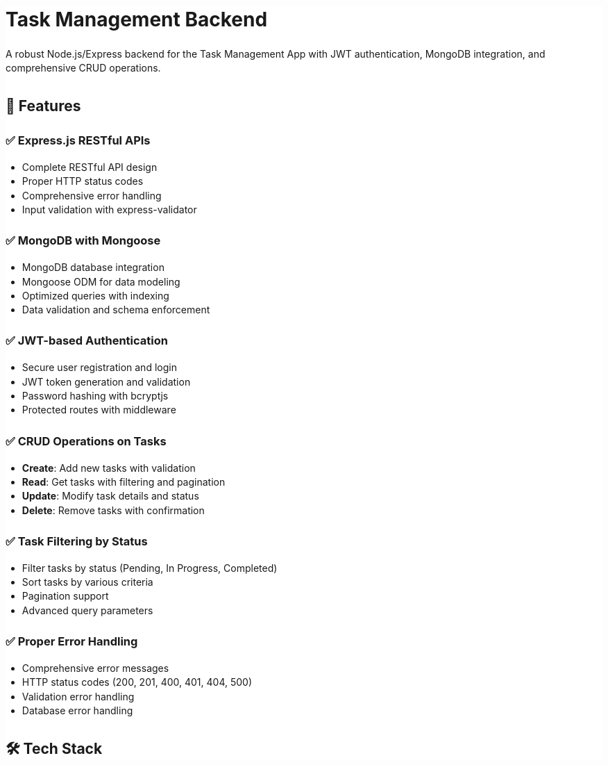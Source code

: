 # Task Management Backend

A robust Node.js/Express backend for the Task Management App with JWT authentication, MongoDB integration, and comprehensive CRUD operations.

## 🚀 Features

### ✅ **Express.js RESTful APIs**

- Complete RESTful API design
- Proper HTTP status codes
- Comprehensive error handling
- Input validation with express-validator

### ✅ **MongoDB with Mongoose**

- MongoDB database integration
- Mongoose ODM for data modeling
- Optimized queries with indexing
- Data validation and schema enforcement

### ✅ **JWT-based Authentication**

- Secure user registration and login
- JWT token generation and validation
- Password hashing with bcryptjs
- Protected routes with middleware

### ✅ **CRUD Operations on Tasks**

- **Create**: Add new tasks with validation
- **Read**: Get tasks with filtering and pagination
- **Update**: Modify task details and status
- **Delete**: Remove tasks with confirmation

### ✅ **Task Filtering by Status**

- Filter tasks by status (Pending, In Progress, Completed)
- Sort tasks by various criteria
- Pagination support
- Advanced query parameters

### ✅ **Proper Error Handling**

- Comprehensive error messages
- HTTP status codes (200, 201, 400, 401, 404, 500)
- Validation error handling
- Database error handling

## 🛠️ Tech Stack
